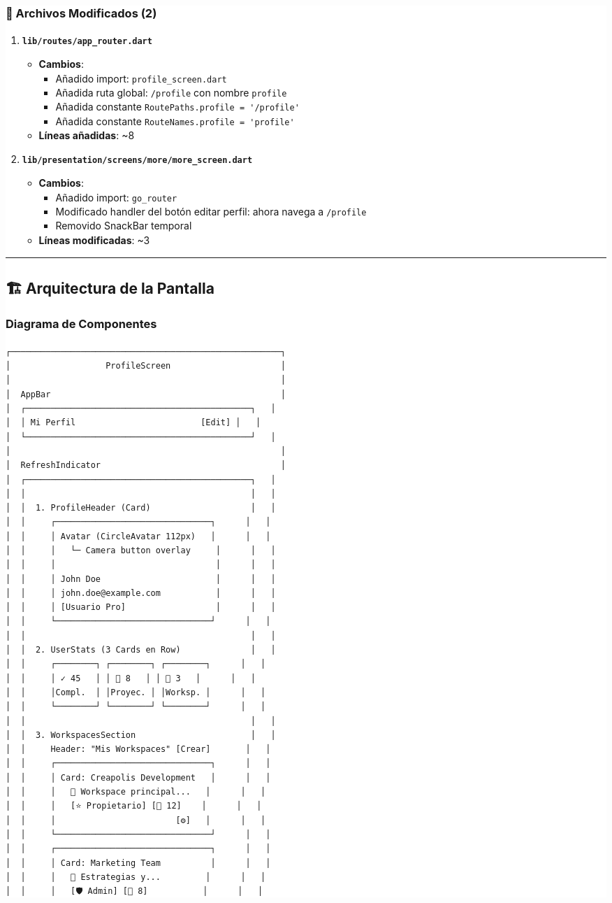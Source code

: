 ### 🔄 Archivos Modificados (2)

1. **`lib/routes/app_router.dart`**

   - **Cambios**:
     - Añadido import: `profile_screen.dart`
     - Añadida ruta global: `/profile` con nombre `profile`
     - Añadida constante `RoutePaths.profile = '/profile'`
     - Añadida constante `RouteNames.profile = 'profile'`
   - **Líneas añadidas**: ~8

2. **`lib/presentation/screens/more/more_screen.dart`**
   - **Cambios**:
     - Añadido import: `go_router`
     - Modificado handler del botón editar perfil: ahora navega a `/profile`
     - Removido SnackBar temporal
   - **Líneas modificadas**: ~3

---

## 🏗️ Arquitectura de la Pantalla

### Diagrama de Componentes

```
┌──────────────────────────────────────────────────────┐
│                   ProfileScreen                      │
│                                                      │
│  AppBar                                              │
│  ┌─────────────────────────────────────────────┐   │
│  │ Mi Perfil                         [Edit] │   │
│  └─────────────────────────────────────────────┘   │
│                                                      │
│  RefreshIndicator                                    │
│  ┌─────────────────────────────────────────────┐   │
│  │                                             │   │
│  │  1. ProfileHeader (Card)                    │   │
│  │     ┌───────────────────────────────┐      │   │
│  │     │ Avatar (CircleAvatar 112px)   │      │   │
│  │     │   └─ Camera button overlay     │      │   │
│  │     │                                │      │   │
│  │     │ John Doe                       │      │   │
│  │     │ john.doe@example.com           │      │   │
│  │     │ [Usuario Pro]                  │      │   │
│  │     └───────────────────────────────┘      │   │
│  │                                             │   │
│  │  2. UserStats (3 Cards en Row)              │   │
│  │     ┌────────┐ ┌────────┐ ┌────────┐      │   │
│  │     │ ✓ 45   │ │ 📁 8   │ │ 🏢 3   │      │   │
│  │     │Compl.  │ │Proyec. │ │Worksp. │      │   │
│  │     └────────┘ └────────┘ └────────┘      │   │
│  │                                             │   │
│  │  3. WorkspacesSection                       │   │
│  │     Header: "Mis Workspaces" [Crear]       │   │
│  │     ┌───────────────────────────────┐      │   │
│  │     │ Card: Creapolis Development   │      │   │
│  │     │   🏢 Workspace principal...   │      │   │
│  │     │   [⭐ Propietario] [👥 12]    │      │   │
│  │     │                        [⚙️]   │      │   │
│  │     └───────────────────────────────┘      │   │
│  │     ┌───────────────────────────────┐      │   │
│  │     │ Card: Marketing Team          │      │   │
│  │     │   🏢 Estrategias y...         │      │   │
│  │     │   [🛡️ Admin] [👥 8]           │      │   │
```